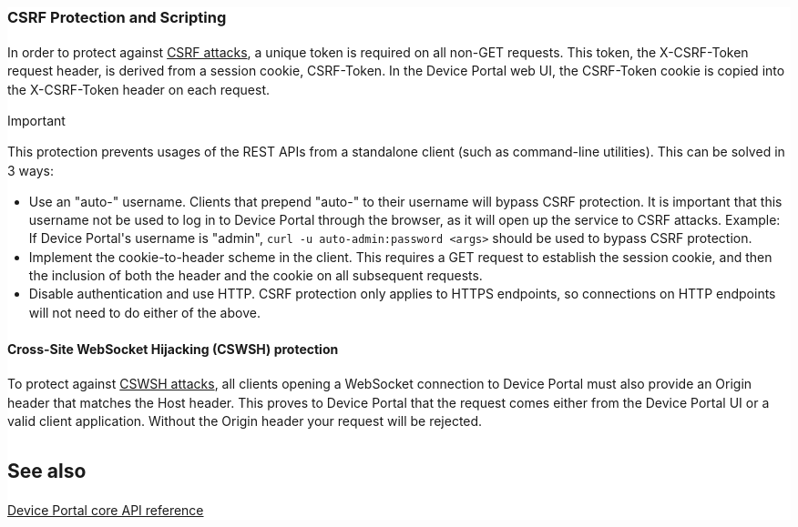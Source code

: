 ### CSRF Protection and Scripting

In order to protect against [CSRF attacks](https://en.wikipedia.org/wiki/Cross-site_request_forgery), a unique token is required on all non-GET requests. This token, the X-CSRF-Token request header, is derived from a session cookie, CSRF-Token. In the Device Portal web UI, the CSRF-Token cookie is copied into the X-CSRF-Token header on each request.

> [!IMPORTANT]
> This protection prevents usages of the REST APIs from a standalone client (such as command-line utilities). This can be solved in 3 ways:
> - Use an "auto-" username. Clients that prepend "auto-" to their username will bypass CSRF protection. It is important that this username not be used to log in to Device Portal through the browser, as it will open up the service to CSRF attacks. Example: If Device Portal's username is "admin", ```curl -u auto-admin:password <args>``` should be used to bypass CSRF protection.
> - Implement the cookie-to-header scheme in the client. This requires a GET request to establish the session cookie, and then the inclusion of both the header and the cookie on all subsequent requests.
> - Disable authentication and use HTTP. CSRF protection only applies to HTTPS endpoints, so connections on HTTP endpoints will not need to do either of the above.

#### Cross-Site WebSocket Hijacking (CSWSH) protection

To protect against [CSWSH attacks](https://www.christian-schneider.net/CrossSiteWebSocketHijacking.html), all clients opening a WebSocket connection to Device Portal must also provide an Origin header that matches the Host header. This proves to Device Portal that the request comes either from the Device Portal UI or a valid client application. Without the Origin header your request will be rejected.

## See also

[Device Portal core API reference](device-portal-api-core.md)